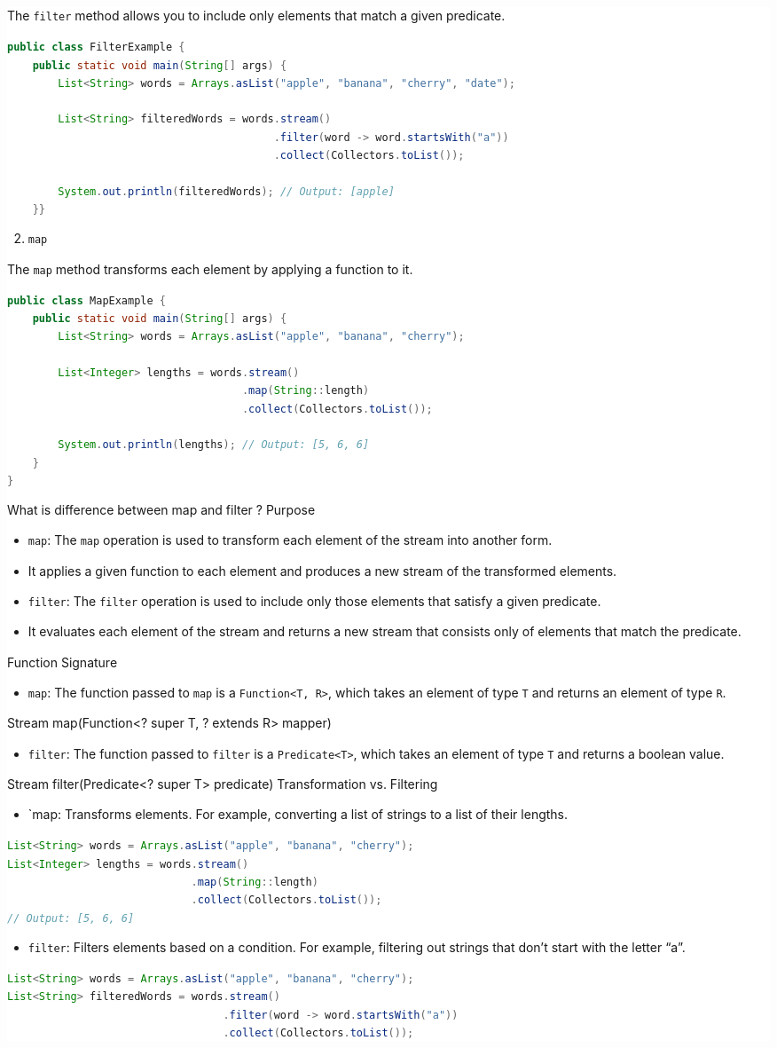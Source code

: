 The `filter` method allows you to include only elements that match a given predicate.

```java
public class FilterExample {
    public static void main(String[] args) {
        List<String> words = Arrays.asList("apple", "banana", "cherry", "date");
        
        List<String> filteredWords = words.stream()
                                          .filter(word -> word.startsWith("a"))
                                          .collect(Collectors.toList());

        System.out.println(filteredWords); // Output: [apple]
    }}
```
2. `map`

The `map` method transforms each element by applying a function to it.
```java
public class MapExample {
    public static void main(String[] args) {
        List<String> words = Arrays.asList("apple", "banana", "cherry");

        List<Integer> lengths = words.stream()
                                     .map(String::length)
                                     .collect(Collectors.toList());

        System.out.println(lengths); // Output: [5, 6, 6]
    }
}
```
What is difference between map and filter ?
Purpose

- `map`: The `map` operation is used to transform each element of the stream into another form.
- It applies a given function to each element and produces a new stream of the transformed elements.

- `filter`: The `filter` operation is used to include only those elements that satisfy a given predicate.
- It evaluates each element of the stream and returns a new stream that consists only of elements that match the predicate.

Function Signature

- `map`: The function passed to `map` is a `Function<T, R>`, which takes an element of type `T` and returns an element of type `R`.

<R> Stream<R> map(Function<? super T, ? extends R> mapper)
- `filter`: The function passed to `filter` is a `Predicate<T>`, which takes an element of type `T` and returns a boolean value.

Stream<T> filter(Predicate<? super T> predicate)
Transformation vs. Filtering

- `map: Transforms elements. For example, converting a list of strings to a list of their lengths.
```java
List<String> words = Arrays.asList("apple", "banana", "cherry");
List<Integer> lengths = words.stream()
                             .map(String::length)
                             .collect(Collectors.toList());
// Output: [5, 6, 6]
```
- `filter`: Filters elements based on a condition. For example, filtering out strings that don’t start with the letter “a”.
```java
List<String> words = Arrays.asList("apple", "banana", "cherry");
List<String> filteredWords = words.stream()
                                  .filter(word -> word.startsWith("a"))
                                  .collect(Collectors.toList());
```